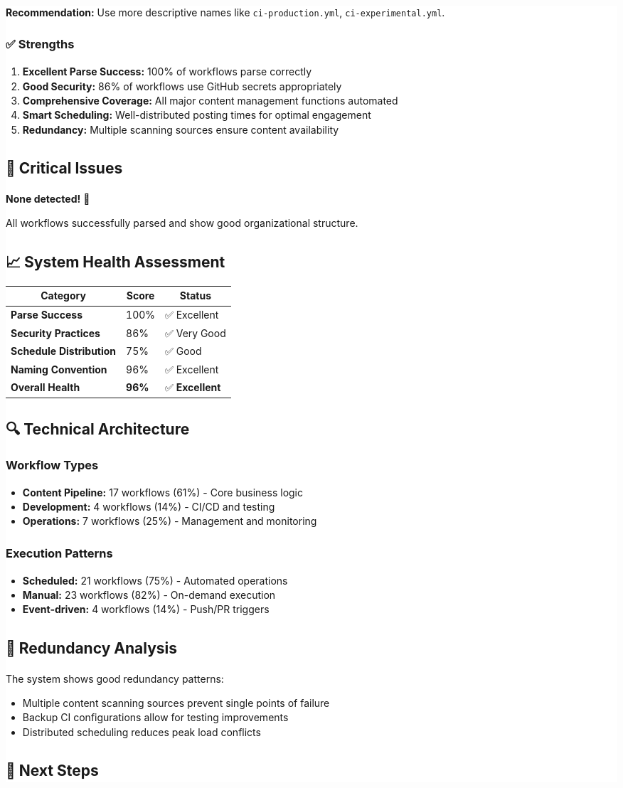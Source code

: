 **Recommendation:** Use more descriptive names like `ci-production.yml`, `ci-experimental.yml`.

### ✅ Strengths
1. **Excellent Parse Success:** 100% of workflows parse correctly
2. **Good Security:** 86% of workflows use GitHub secrets appropriately
3. **Comprehensive Coverage:** All major content management functions automated
4. **Smart Scheduling:** Well-distributed posting times for optimal engagement
5. **Redundancy:** Multiple scanning sources ensure content availability

## 🚨 Critical Issues

**None detected!** 🎉

All workflows successfully parsed and show good organizational structure.

## 📈 System Health Assessment

| Category | Score | Status |
|----------|-------|--------|
| **Parse Success** | 100% | ✅ Excellent |
| **Security Practices** | 86% | ✅ Very Good |
| **Schedule Distribution** | 75% | ✅ Good |
| **Naming Convention** | 96% | ✅ Excellent |
| **Overall Health** | **96%** | ✅ **Excellent** |

## 🔍 Technical Architecture

### Workflow Types
- **Content Pipeline:** 17 workflows (61%) - Core business logic
- **Development:** 4 workflows (14%) - CI/CD and testing  
- **Operations:** 7 workflows (25%) - Management and monitoring

### Execution Patterns
- **Scheduled:** 21 workflows (75%) - Automated operations
- **Manual:** 23 workflows (82%) - On-demand execution
- **Event-driven:** 4 workflows (14%) - Push/PR triggers

## 🔄 Redundancy Analysis

The system shows good redundancy patterns:
- Multiple content scanning sources prevent single points of failure
- Backup CI configurations allow for testing improvements
- Distributed scheduling reduces peak load conflicts

## 📝 Next Steps
